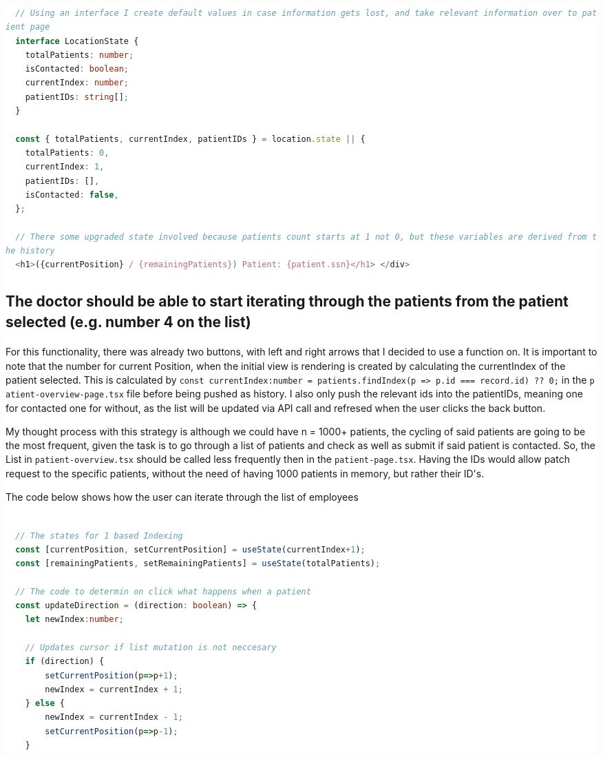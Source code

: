 ```ts
  // Using an interface I create default values in case information gets lost, and take relevant information over to patient page
  interface LocationState {
    totalPatients: number;
    isContacted: boolean;
    currentIndex: number;
    patientIDs: string[];
  }

  const { totalPatients, currentIndex, patientIDs } = location.state || {
    totalPatients: 0,
    currentIndex: 1,
    patientIDs: [],
    isContacted: false,
  };

  // There some upgraded state involved because patients count starts at 1 not 0, but these variables are derived from the history
  <h1>({currentPosition} / {remainingPatients}) Patient: {patient.ssn}</h1> </div>

```


##  The doctor should be able to start iterating through the patients from the patient selected (e.g. number 4 on the list)

For this functionality, there was already two buttons, with left and right arrows that I decided to use a function on. It is important to note
that the number for current Position, when the initial view is rendering is created by calculating the currentIndex of the patient selected. This 
is calculated by `const currentIndex:number = patients.findIndex(p => p.id === record.id) ?? 0;` in the `patient-overview-page.tsx` file before being 
pushed as history. I also only push the relevant ids into the patientIDs, meaning one for contacted one for without, as the list will be updated via API call and refresed when the user clicks the back button. 

My thought process with this strategy is although we could have n = 1000+ patients, the cycling of said patients are going to be the most frequent, given the task is to go through a list of patients and check as well as submit if said patient is contacted. So, the List in `patient-overview.tsx` should be called less frequently then in the `patient-page.tsx`. Having the IDs would allow patch request to the specific patients, without the need of having 1000 patients in memory, but rather their ID's. 

The code below shows how the user can iterate through the list of employees
```ts

  // The states for 1 based Indexing
  const [currentPosition, setCurrentPosition] = useState(currentIndex+1);
  const [remainingPatients, setRemainingPatients] = useState(totalPatients);

  // The code to determin on click what happens when a patient 
  const updateDirection = (direction: boolean) => {
    let newIndex:number;

    // Updates cursor if list mutation is not neccesary
    if (direction) {
        setCurrentPosition(p=>p+1);
        newIndex = currentIndex + 1;
    } else {
        newIndex = currentIndex - 1;
        setCurrentPosition(p=>p-1);
    }

```